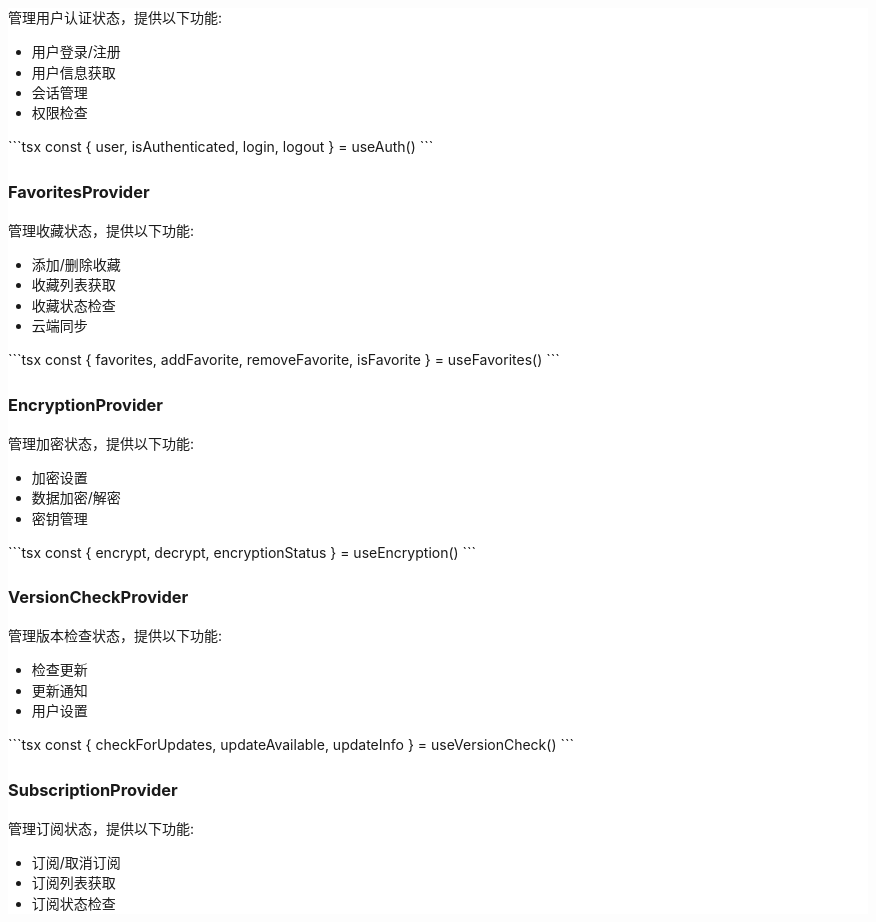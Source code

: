 管理用户认证状态，提供以下功能:

- 用户登录/注册
- 用户信息获取
- 会话管理
- 权限检查

\`\`\`tsx
const { user, isAuthenticated, login, logout } = useAuth()
\`\`\`

### FavoritesProvider

管理收藏状态，提供以下功能:

- 添加/删除收藏
- 收藏列表获取
- 收藏状态检查
- 云端同步

\`\`\`tsx
const { favorites, addFavorite, removeFavorite, isFavorite } = useFavorites()
\`\`\`

### EncryptionProvider

管理加密状态，提供以下功能:

- 加密设置
- 数据加密/解密
- 密钥管理

\`\`\`tsx
const { encrypt, decrypt, encryptionStatus } = useEncryption()
\`\`\`

### VersionCheckProvider

管理版本检查状态，提供以下功能:

- 检查更新
- 更新通知
- 用户设置

\`\`\`tsx
const { checkForUpdates, updateAvailable, updateInfo } = useVersionCheck()
\`\`\`

### SubscriptionProvider

管理订阅状态，提供以下功能:

- 订阅/取消订阅
- 订阅列表获取
- 订阅状态检查

